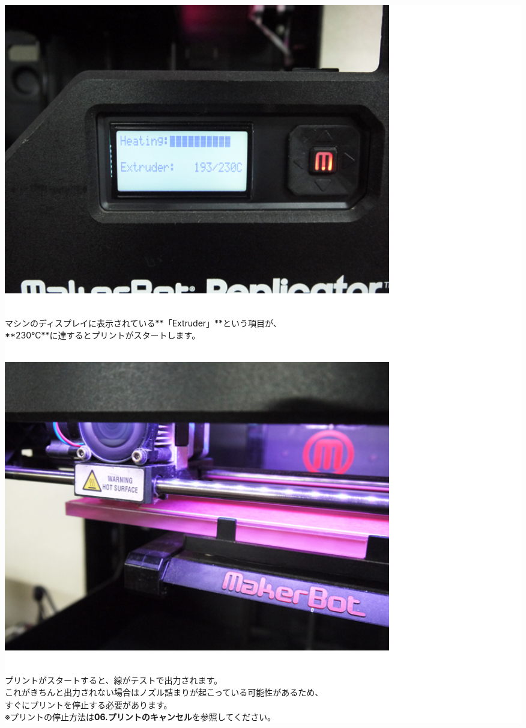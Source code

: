 <img src="assets/04-4.jpg" width="640" alt="hi" class="inline"/><br>
<br>

マシンのディスプレイに表示されている**「Extruder」**という項目が、<br>
**230℃**に達するとプリントがスタートします。<br>
<br>

<img src="assets/04-5.jpg" width="640" alt="hi" class="inline"/><br>
<br>

プリントがスタートすると、線がテストで出力されます。<br>
これがきちんと出力されない場合はノズル詰まりが起こっている可能性があるため、<br>
すぐにプリントを停止する必要があります。<br>
※プリントの停止方法は**06.プリントのキャンセル**を参照してください。
